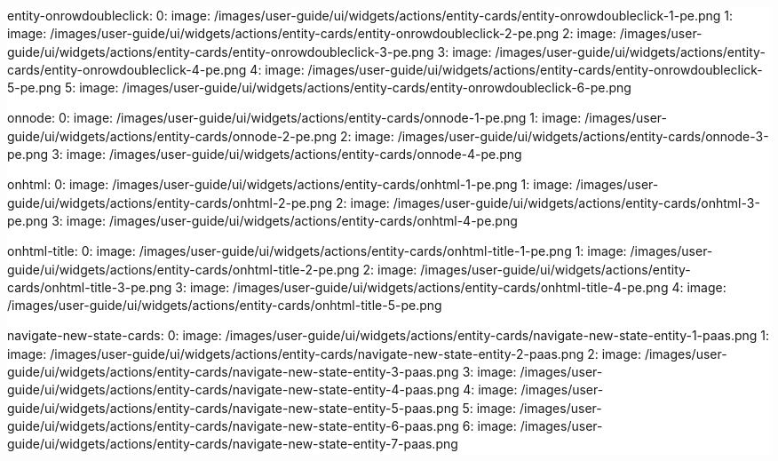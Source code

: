 entity-onrowdoubleclick:
    0:
        image: /images/user-guide/ui/widgets/actions/entity-cards/entity-onrowdoubleclick-1-pe.png
    1:
        image: /images/user-guide/ui/widgets/actions/entity-cards/entity-onrowdoubleclick-2-pe.png
    2:
        image: /images/user-guide/ui/widgets/actions/entity-cards/entity-onrowdoubleclick-3-pe.png
    3:
        image: /images/user-guide/ui/widgets/actions/entity-cards/entity-onrowdoubleclick-4-pe.png
    4:
        image: /images/user-guide/ui/widgets/actions/entity-cards/entity-onrowdoubleclick-5-pe.png
    5:
        image: /images/user-guide/ui/widgets/actions/entity-cards/entity-onrowdoubleclick-6-pe.png

onnode:
    0:
        image: /images/user-guide/ui/widgets/actions/entity-cards/onnode-1-pe.png
    1:
        image: /images/user-guide/ui/widgets/actions/entity-cards/onnode-2-pe.png
    2:
        image: /images/user-guide/ui/widgets/actions/entity-cards/onnode-3-pe.png
    3:
        image: /images/user-guide/ui/widgets/actions/entity-cards/onnode-4-pe.png

onhtml:
    0:
        image: /images/user-guide/ui/widgets/actions/entity-cards/onhtml-1-pe.png
    1:
        image: /images/user-guide/ui/widgets/actions/entity-cards/onhtml-2-pe.png
    2:
        image: /images/user-guide/ui/widgets/actions/entity-cards/onhtml-3-pe.png
    3:
        image: /images/user-guide/ui/widgets/actions/entity-cards/onhtml-4-pe.png

onhtml-title:
    0:
        image: /images/user-guide/ui/widgets/actions/entity-cards/onhtml-title-1-pe.png
    1:
        image: /images/user-guide/ui/widgets/actions/entity-cards/onhtml-title-2-pe.png
    2:
        image: /images/user-guide/ui/widgets/actions/entity-cards/onhtml-title-3-pe.png
    3:
        image: /images/user-guide/ui/widgets/actions/entity-cards/onhtml-title-4-pe.png
    4:
        image: /images/user-guide/ui/widgets/actions/entity-cards/onhtml-title-5-pe.png

navigate-new-state-cards:
    0:
        image: /images/user-guide/ui/widgets/actions/entity-cards/navigate-new-state-entity-1-paas.png
    1:
        image: /images/user-guide/ui/widgets/actions/entity-cards/navigate-new-state-entity-2-paas.png
    2:
        image: /images/user-guide/ui/widgets/actions/entity-cards/navigate-new-state-entity-3-paas.png
    3:
        image: /images/user-guide/ui/widgets/actions/entity-cards/navigate-new-state-entity-4-paas.png
    4:
        image: /images/user-guide/ui/widgets/actions/entity-cards/navigate-new-state-entity-5-paas.png
    5:
        image: /images/user-guide/ui/widgets/actions/entity-cards/navigate-new-state-entity-6-paas.png
    6:
        image: /images/user-guide/ui/widgets/actions/entity-cards/navigate-new-state-entity-7-paas.png
